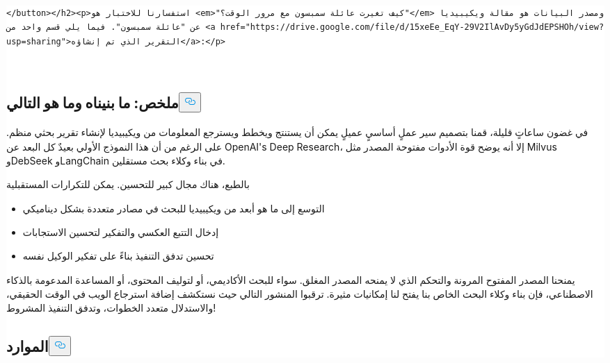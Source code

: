     </button></h2><p>استفسارنا للاختبار هو <em>"كيف تغيرت عائلة سمبسون مع مرور الوقت؟"</em> ومصدر البيانات هو مقالة ويكيبيديا عن "عائلة سمبسون". فيما يلي قسم واحد من <a href="https://drive.google.com/file/d/15xeEe_EqY-29V2IlAvDy5yGdJdEPSHOh/view?usp=sharing">التقرير الذي تم إنشاؤه</a>:</p>
<p>
  <span class="img-wrapper">
    <img translate="no" src="https://assets.zilliz.com/result_query_424beba224.jpg" alt="" class="doc-image" id="" />
    <span></span>
  </span>
</p>
<h2 id="Summary-What-we-built-and-what’s-next" class="common-anchor-header">ملخص: ما بنيناه وما هو التالي<button data-href="#Summary-What-we-built-and-what’s-next" class="anchor-icon" translate="no">
      <svg translate="no"
        aria-hidden="true"
        focusable="false"
        height="20"
        version="1.1"
        viewBox="0 0 16 16"
        width="16"
      >
        <path
          fill="#0092E4"
          fill-rule="evenodd"
          d="M4 9h1v1H4c-1.5 0-3-1.69-3-3.5S2.55 3 4 3h4c1.45 0 3 1.69 3 3.5 0 1.41-.91 2.72-2 3.25V8.59c.58-.45 1-1.27 1-2.09C10 5.22 8.98 4 8 4H4c-.98 0-2 1.22-2 2.5S3 9 4 9zm9-3h-1v1h1c1 0 2 1.22 2 2.5S13.98 12 13 12H9c-.98 0-2-1.22-2-2.5 0-.83.42-1.64 1-2.09V6.25c-1.09.53-2 1.84-2 3.25C6 11.31 7.55 13 9 13h4c1.45 0 3-1.69 3-3.5S14.5 6 13 6z"
        ></path>
      </svg>
    </button></h2><p>في غضون ساعاتٍ قليلة، قمنا بتصميم سير عملٍ أساسيٍ عميلٍ يمكن أن يستنتج ويخطط ويسترجع المعلومات من ويكيبيديا لإنشاء تقرير بحثي منظم. على الرغم من أن هذا النموذج الأولي بعيدٌ كل البعد عن OpenAI's Deep Research، إلا أنه يوضح قوة الأدوات مفتوحة المصدر مثل Milvus وDebSeek وLangChain في بناء وكلاء بحث مستقلين.</p>
<p>بالطبع، هناك مجال كبير للتحسين. يمكن للتكرارات المستقبلية</p>
<ul>
<li><p>التوسع إلى ما هو أبعد من ويكيبيديا للبحث في مصادر متعددة بشكل ديناميكي</p></li>
<li><p>إدخال التتبع العكسي والتفكير لتحسين الاستجابات</p></li>
<li><p>تحسين تدفق التنفيذ بناءً على تفكير الوكيل نفسه</p></li>
</ul>
<p>يمنحنا المصدر المفتوح المرونة والتحكم الذي لا يمنحه المصدر المغلق. سواء للبحث الأكاديمي، أو لتوليف المحتوى، أو المساعدة المدعومة بالذكاء الاصطناعي، فإن بناء وكلاء البحث الخاص بنا يفتح لنا إمكانيات مثيرة. ترقبوا المنشور التالي حيث نستكشف إضافة استرجاع الويب في الوقت الحقيقي، والاستدلال متعدد الخطوات، وتدفق التنفيذ المشروط!</p>
<h2 id="Resources" class="common-anchor-header">الموارد<button data-href="#Resources" class="anchor-icon" translate="no">
      <svg translate="no"
        aria-hidden="true"
        focusable="false"
        height="20"
        version="1.1"
        viewBox="0 0 16 16"
        width="16"
      >
        <path
          fill="#0092E4"
          fill-rule="evenodd"
          d="M4 9h1v1H4c-1.5 0-3-1.69-3-3.5S2.55 3 4 3h4c1.45 0 3 1.69 3 3.5 0 1.41-.91 2.72-2 3.25V8.59c.58-.45 1-1.27 1-2.09C10 5.22 8.98 4 8 4H4c-.98 0-2 1.22-2 2.5S3 9 4 9zm9-3h-1v1h1c1 0 2 1.22 2 2.5S13.98 12 13 12H9c-.98 0-2-1.22-2-2.5 0-.83.42-1.64 1-2.09V6.25c-1.09.53-2 1.84-2 3.25C6 11.31 7.55 13 9 13h4c1.45 0 3-1.69 3-3.5S14.5 6 13 6z"
        ></path>
      </svg>
    </button></h2><ul>